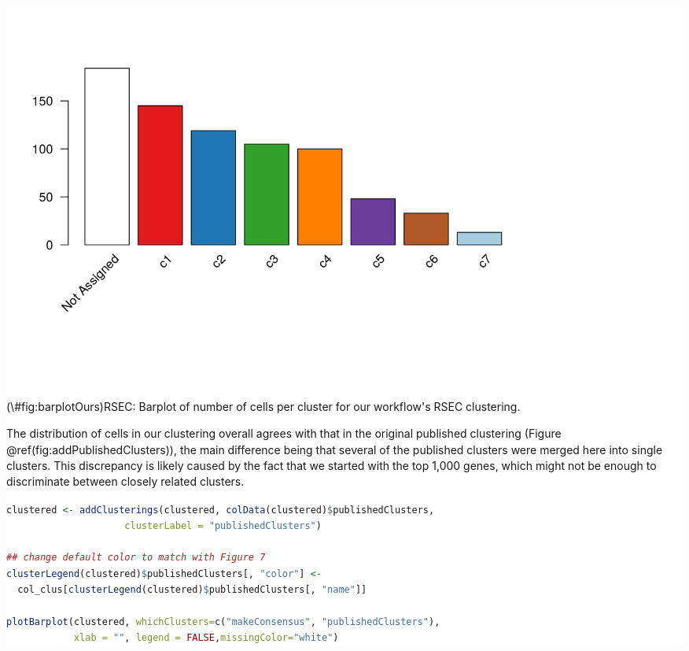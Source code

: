 <img src="202_Das_SingleCellRNASeq_files/figure-html/barplotOurs-1.png" alt="RSEC: Barplot of number of cells per cluster for our workflow's RSEC clustering." width="672" />
<p class="caption">(\#fig:barplotOurs)RSEC: Barplot of number of cells per cluster for our workflow's RSEC clustering.</p>
</div>

The distribution of cells in our clustering overall agrees with that in the original published clustering (Figure \@ref(fig:addPublishedClusters)), the main difference being that several of the published clusters were merged here into single clusters. This discrepancy is likely caused by the fact that we started with the top 1,000 genes, which might not be enough to discriminate between closely related clusters.


```r
clustered <- addClusterings(clustered, colData(clustered)$publishedClusters, 
                     clusterLabel = "publishedClusters")

## change default color to match with Figure 7
clusterLegend(clustered)$publishedClusters[, "color"] <- 
  col_clus[clusterLegend(clustered)$publishedClusters[, "name"]]

plotBarplot(clustered, whichClusters=c("makeConsensus", "publishedClusters"),
            xlab = "", legend = FALSE,missingColor="white")
```
